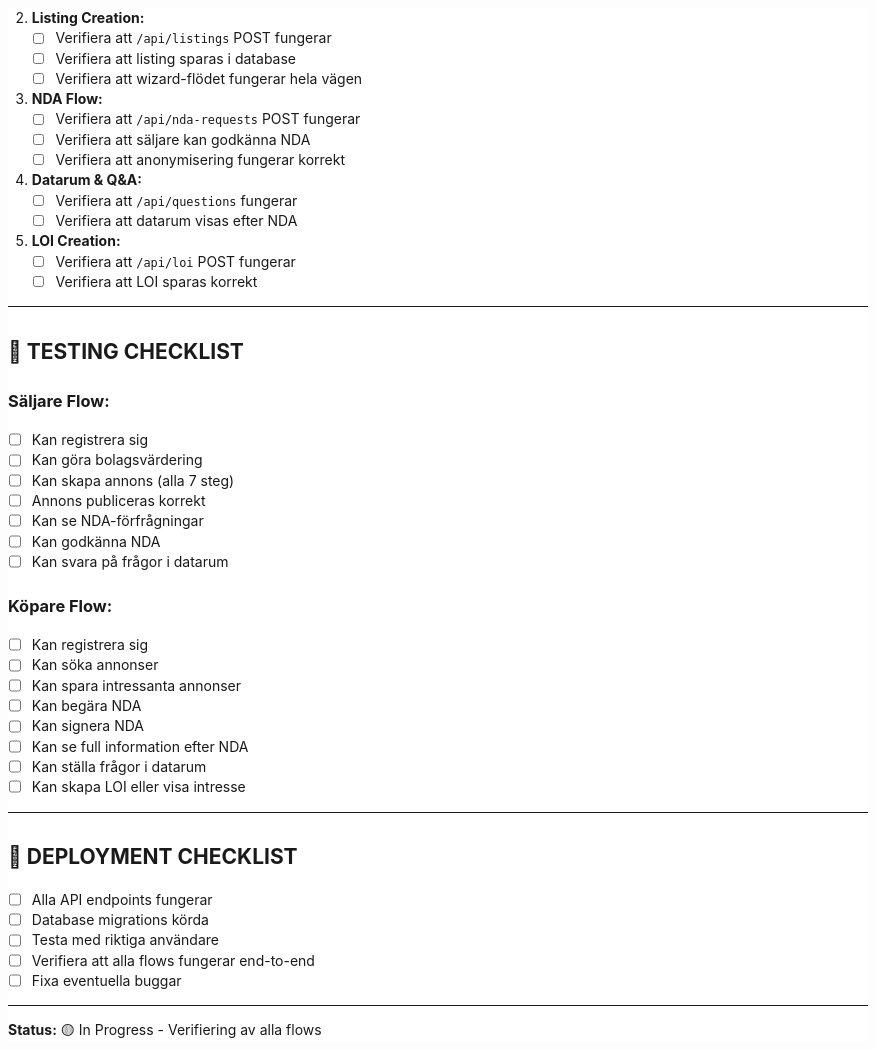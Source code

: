 2. **Listing Creation:**
   - [ ] Verifiera att `/api/listings` POST fungerar
   - [ ] Verifiera att listing sparas i database
   - [ ] Verifiera att wizard-flödet fungerar hela vägen

3. **NDA Flow:**
   - [ ] Verifiera att `/api/nda-requests` POST fungerar
   - [ ] Verifiera att säljare kan godkänna NDA
   - [ ] Verifiera att anonymisering fungerar korrekt

4. **Datarum & Q&A:**
   - [ ] Verifiera att `/api/questions` fungerar
   - [ ] Verifiera att datarum visas efter NDA

5. **LOI Creation:**
   - [ ] Verifiera att `/api/loi` POST fungerar
   - [ ] Verifiera att LOI sparas korrekt

---

## 🧪 TESTING CHECKLIST

### Säljare Flow:
- [ ] Kan registrera sig
- [ ] Kan göra bolagsvärdering
- [ ] Kan skapa annons (alla 7 steg)
- [ ] Annons publiceras korrekt
- [ ] Kan se NDA-förfrågningar
- [ ] Kan godkänna NDA
- [ ] Kan svara på frågor i datarum

### Köpare Flow:
- [ ] Kan registrera sig
- [ ] Kan söka annonser
- [ ] Kan spara intressanta annonser
- [ ] Kan begära NDA
- [ ] Kan signera NDA
- [ ] Kan se full information efter NDA
- [ ] Kan ställa frågor i datarum
- [ ] Kan skapa LOI eller visa intresse

---

## 🚀 DEPLOYMENT CHECKLIST

- [ ] Alla API endpoints fungerar
- [ ] Database migrations körda
- [ ] Testa med riktiga användare
- [ ] Verifiera att alla flows fungerar end-to-end
- [ ] Fixa eventuella buggar

---

**Status:** 🟡 In Progress - Verifiering av alla flows

